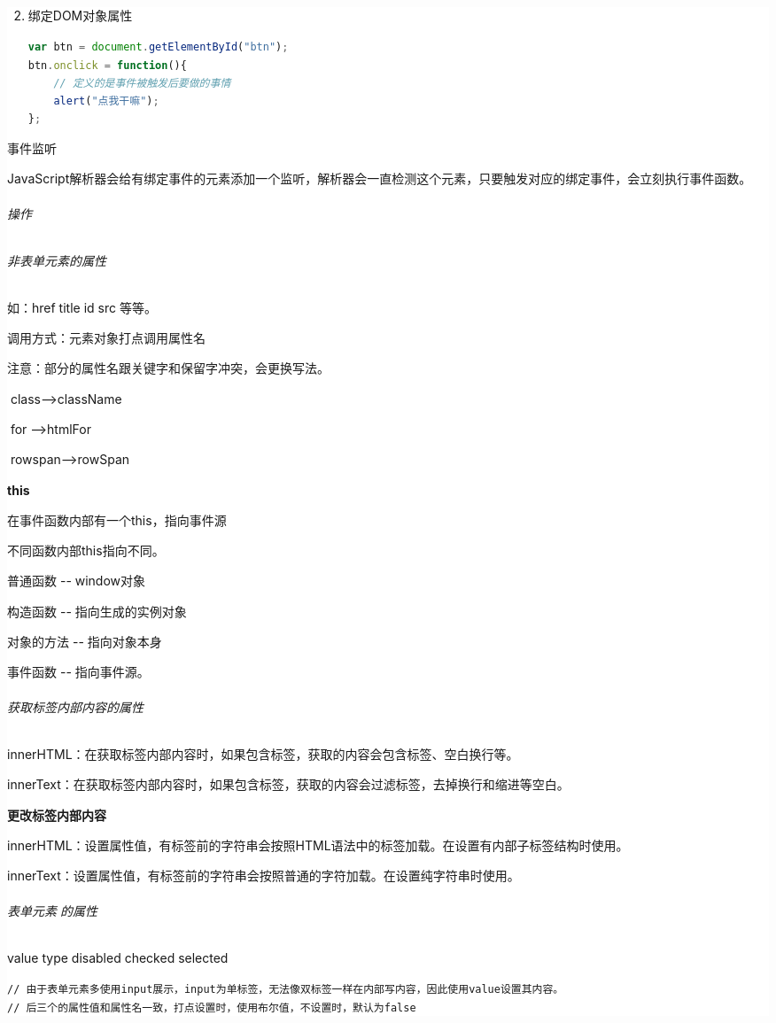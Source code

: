 2. 绑定DOM对象属性

   ```javascript
   var btn = document.getElementById("btn");
   btn.onclick = function(){
       // 定义的是事件被触发后要做的事情
       alert("点我干嘛");
   };
   ```

事件监听

JavaScript解析器会给有绑定事件的元素添加一个监听，解析器会一直检测这个元素，只要触发对应的绑定事件，会立刻执行事件函数。

###### 操作

###### 非表单元素的属性

如：href  title   id   src 等等。

调用方式：元素对象打点调用属性名

注意：部分的属性名跟关键字和保留字冲突，会更换写法。

​		class-->className

​		for    -->htmlFor

​		rowspan-->rowSpan

**this**

在事件函数内部有一个this，指向事件源

不同函数内部this指向不同。

普通函数  --  window对象

构造函数 --  指向生成的实例对象

对象的方法  --  指向对象本身

事件函数  --  指向事件源。

###### 获取标签内部内容的属性

innerHTML：在获取标签内部内容时，如果包含标签，获取的内容会包含标签、空白换行等。

innerText：在获取标签内部内容时，如果包含标签，获取的内容会过滤标签，去掉换行和缩进等空白。

**更改标签内部内容**

innerHTML：设置属性值，有标签前的字符串会按照HTML语法中的标签加载。在设置有内部子标签结构时使用。

innerText：设置属性值，有标签前的字符串会按照普通的字符加载。在设置纯字符串时使用。

###### 表单元素 的属性

value  type  disabled  checked  selected  

```html
// 由于表单元素多使用input展示，input为单标签，无法像双标签一样在内部写内容，因此使用value设置其内容。
// 后三个的属性值和属性名一致，打点设置时，使用布尔值，不设置时，默认为false
```
